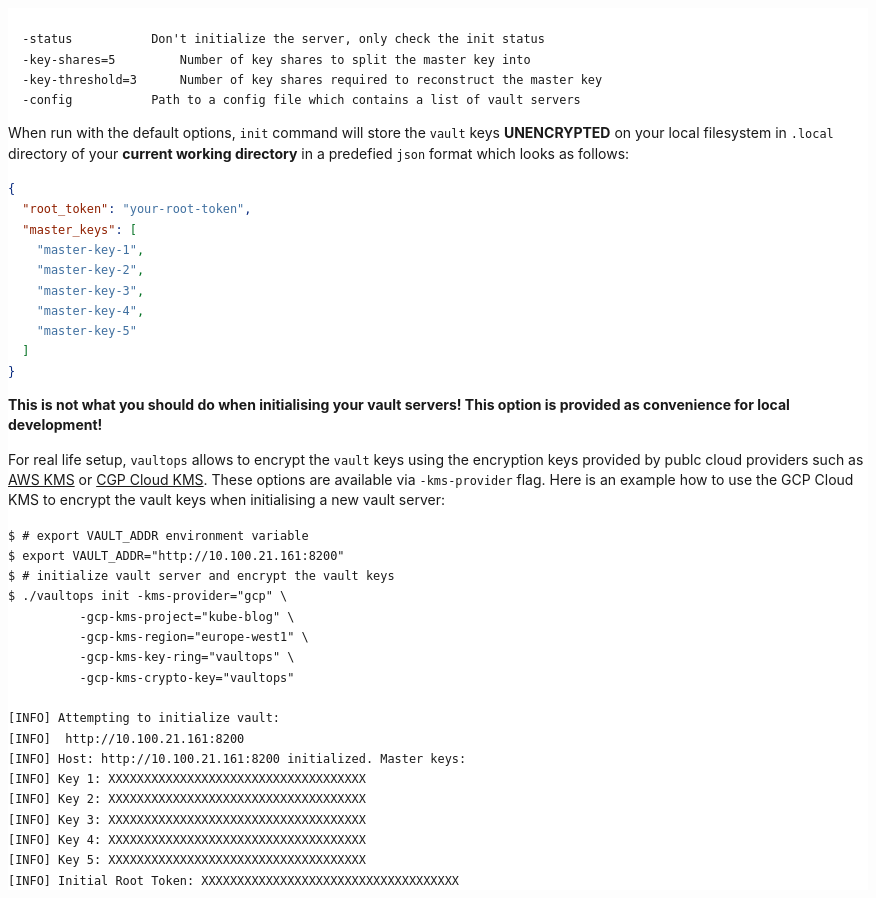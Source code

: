 ```console

  -status 			Don't initialize the server, only check the init status
  -key-shares=5 		Number of key shares to split the master key into
  -key-threshold=3		Number of key shares required to reconstruct the master key
  -config			Path to a config file which contains a list of vault servers
```

When run with the default options, `init` command will store the `vault` keys **UNENCRYPTED** on your local filesystem in `.local` directory of your **current working directory** in a predefied `json` format which looks as follows:

```json
{
  "root_token": "your-root-token",
  "master_keys": [
    "master-key-1",
    "master-key-2",
    "master-key-3",
    "master-key-4",
    "master-key-5"
  ]
}
```

**This is not what you should do when initialising your vault servers! This option is provided as convenience for local development!**

For real life setup, `vaultops` allows to encrypt the `vault` keys using the encryption keys provided by publc cloud providers such as [AWS KMS](https://aws.amazon.com/kms/) or [CGP Cloud KMS](https://cloud.google.com/security-key-management). These options are available via `-kms-provider` flag. Here is an example how to use the GCP Cloud KMS to encrypt the vault keys when initialising a new vault server:

```console
$ # export VAULT_ADDR environment variable
$ export VAULT_ADDR="http://10.100.21.161:8200"
$ # initialize vault server and encrypt the vault keys
$ ./vaultops init -kms-provider="gcp" \
 		  -gcp-kms-project="kube-blog" \
		  -gcp-kms-region="europe-west1" \
		  -gcp-kms-key-ring="vaultops" \
		  -gcp-kms-crypto-key="vaultops"

[INFO] Attempting to initialize vault:
[INFO] 	http://10.100.21.161:8200
[INFO] Host: http://10.100.21.161:8200 initialized. Master keys:
[INFO] Key 1: XXXXXXXXXXXXXXXXXXXXXXXXXXXXXXXXXXXX
[INFO] Key 2: XXXXXXXXXXXXXXXXXXXXXXXXXXXXXXXXXXXX
[INFO] Key 3: XXXXXXXXXXXXXXXXXXXXXXXXXXXXXXXXXXXX
[INFO] Key 4: XXXXXXXXXXXXXXXXXXXXXXXXXXXXXXXXXXXX
[INFO] Key 5: XXXXXXXXXXXXXXXXXXXXXXXXXXXXXXXXXXXX
[INFO] Initial Root Token: XXXXXXXXXXXXXXXXXXXXXXXXXXXXXXXXXXXX
```
